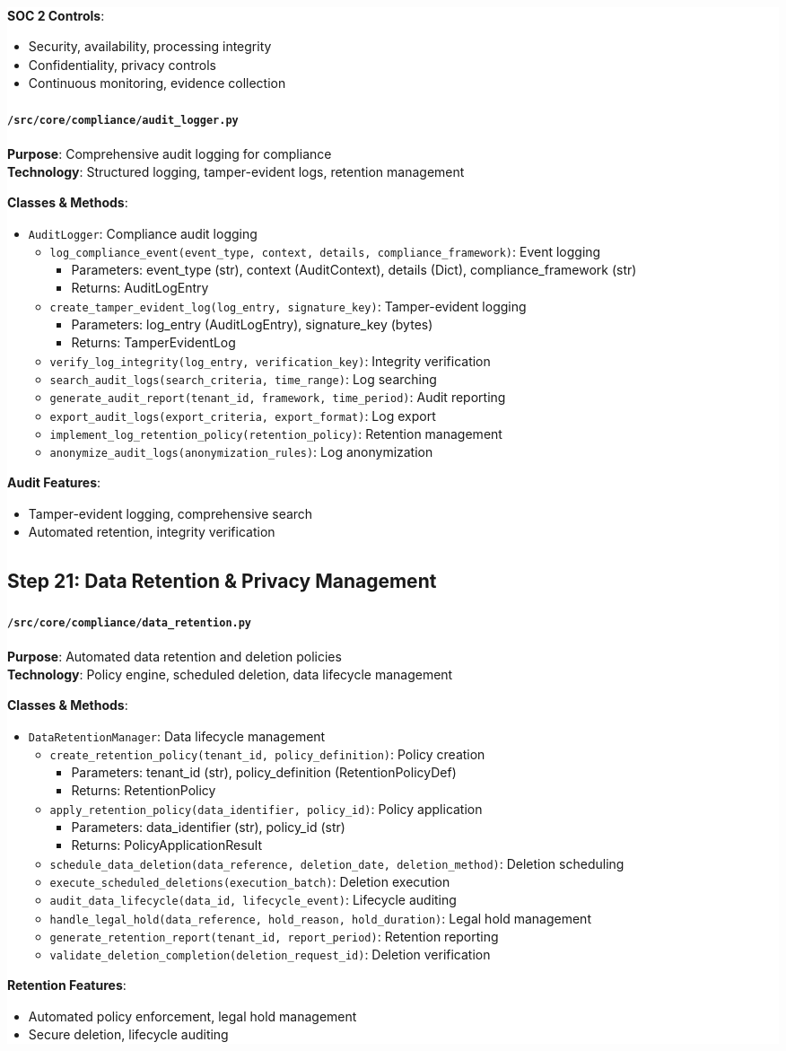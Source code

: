 **SOC 2 Controls**:
- Security, availability, processing integrity
- Confidentiality, privacy controls
- Continuous monitoring, evidence collection

#### `/src/core/compliance/audit_logger.py`
**Purpose**: Comprehensive audit logging for compliance  
**Technology**: Structured logging, tamper-evident logs, retention management  

**Classes & Methods**:
- `AuditLogger`: Compliance audit logging
  - `log_compliance_event(event_type, context, details, compliance_framework)`: Event logging
    - Parameters: event_type (str), context (AuditContext), details (Dict), compliance_framework (str)
    - Returns: AuditLogEntry
  - `create_tamper_evident_log(log_entry, signature_key)`: Tamper-evident logging
    - Parameters: log_entry (AuditLogEntry), signature_key (bytes)
    - Returns: TamperEvidentLog
  - `verify_log_integrity(log_entry, verification_key)`: Integrity verification
  - `search_audit_logs(search_criteria, time_range)`: Log searching
  - `generate_audit_report(tenant_id, framework, time_period)`: Audit reporting
  - `export_audit_logs(export_criteria, export_format)`: Log export
  - `implement_log_retention_policy(retention_policy)`: Retention management
  - `anonymize_audit_logs(anonymization_rules)`: Log anonymization

**Audit Features**:
- Tamper-evident logging, comprehensive search
- Automated retention, integrity verification

## Step 21: Data Retention & Privacy Management

#### `/src/core/compliance/data_retention.py`
**Purpose**: Automated data retention and deletion policies  
**Technology**: Policy engine, scheduled deletion, data lifecycle management  

**Classes & Methods**:
- `DataRetentionManager`: Data lifecycle management
  - `create_retention_policy(tenant_id, policy_definition)`: Policy creation
    - Parameters: tenant_id (str), policy_definition (RetentionPolicyDef)
    - Returns: RetentionPolicy
  - `apply_retention_policy(data_identifier, policy_id)`: Policy application
    - Parameters: data_identifier (str), policy_id (str)
    - Returns: PolicyApplicationResult
  - `schedule_data_deletion(data_reference, deletion_date, deletion_method)`: Deletion scheduling
  - `execute_scheduled_deletions(execution_batch)`: Deletion execution
  - `audit_data_lifecycle(data_id, lifecycle_event)`: Lifecycle auditing
  - `handle_legal_hold(data_reference, hold_reason, hold_duration)`: Legal hold management
  - `generate_retention_report(tenant_id, report_period)`: Retention reporting
  - `validate_deletion_completion(deletion_request_id)`: Deletion verification

**Retention Features**:
- Automated policy enforcement, legal hold management
- Secure deletion, lifecycle auditing
